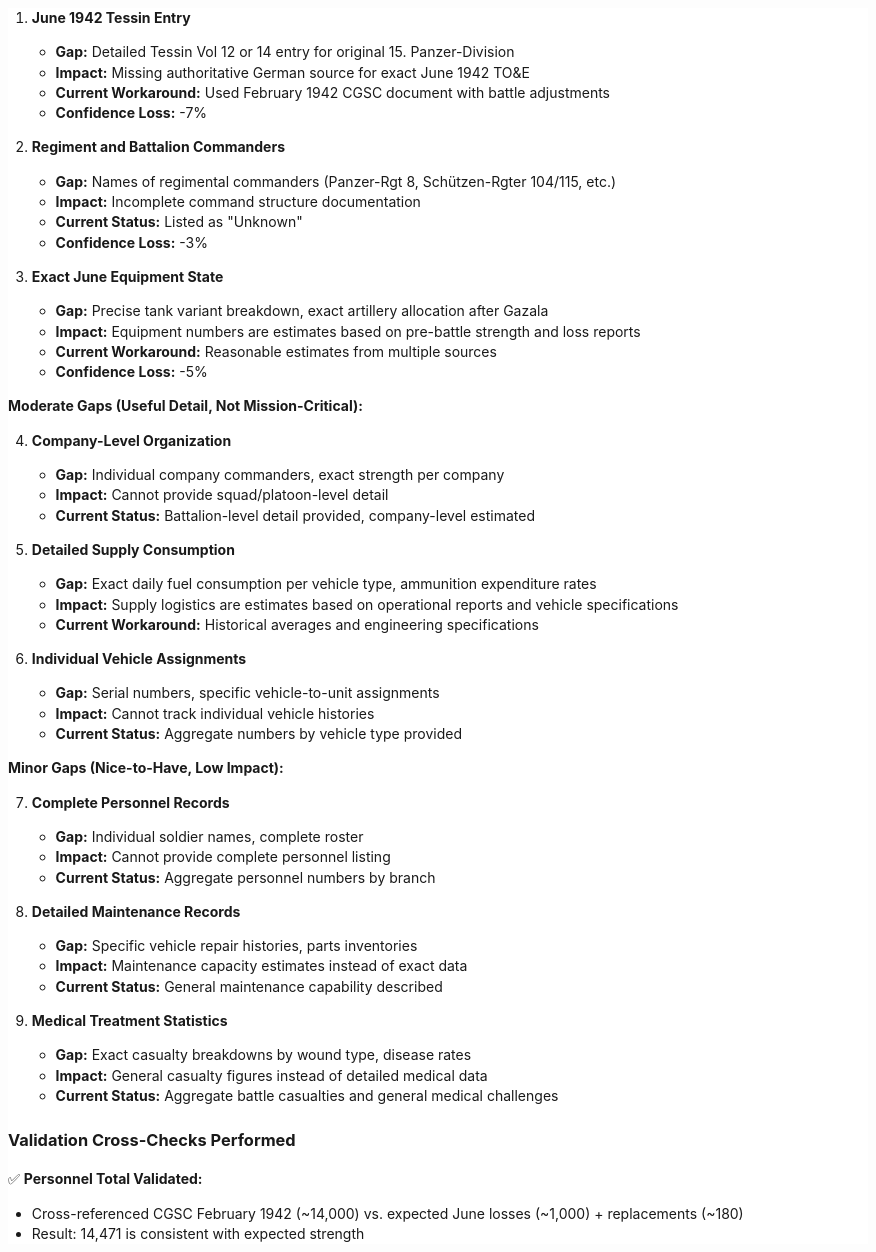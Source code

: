 1. **June 1942 Tessin Entry**
   - **Gap:** Detailed Tessin Vol 12 or 14 entry for original 15. Panzer-Division
   - **Impact:** Missing authoritative German source for exact June 1942 TO&E
   - **Current Workaround:** Used February 1942 CGSC document with battle adjustments
   - **Confidence Loss:** -7%

2. **Regiment and Battalion Commanders**
   - **Gap:** Names of regimental commanders (Panzer-Rgt 8, Schützen-Rgter 104/115, etc.)
   - **Impact:** Incomplete command structure documentation
   - **Current Status:** Listed as "Unknown"
   - **Confidence Loss:** -3%

3. **Exact June Equipment State**
   - **Gap:** Precise tank variant breakdown, exact artillery allocation after Gazala
   - **Impact:** Equipment numbers are estimates based on pre-battle strength and loss reports
   - **Current Workaround:** Reasonable estimates from multiple sources
   - **Confidence Loss:** -5%

**Moderate Gaps (Useful Detail, Not Mission-Critical):**

4. **Company-Level Organization**
   - **Gap:** Individual company commanders, exact strength per company
   - **Impact:** Cannot provide squad/platoon-level detail
   - **Current Status:** Battalion-level detail provided, company-level estimated

5. **Detailed Supply Consumption**
   - **Gap:** Exact daily fuel consumption per vehicle type, ammunition expenditure rates
   - **Impact:** Supply logistics are estimates based on operational reports and vehicle specifications
   - **Current Workaround:** Historical averages and engineering specifications

6. **Individual Vehicle Assignments**
   - **Gap:** Serial numbers, specific vehicle-to-unit assignments
   - **Impact:** Cannot track individual vehicle histories
   - **Current Status:** Aggregate numbers by vehicle type provided

**Minor Gaps (Nice-to-Have, Low Impact):**

7. **Complete Personnel Records**
   - **Gap:** Individual soldier names, complete roster
   - **Impact:** Cannot provide complete personnel listing
   - **Current Status:** Aggregate personnel numbers by branch

8. **Detailed Maintenance Records**
   - **Gap:** Specific vehicle repair histories, parts inventories
   - **Impact:** Maintenance capacity estimates instead of exact data
   - **Current Status:** General maintenance capability described

9. **Medical Treatment Statistics**
   - **Gap:** Exact casualty breakdowns by wound type, disease rates
   - **Impact:** General casualty figures instead of detailed medical data
   - **Current Status:** Aggregate battle casualties and general medical challenges

### Validation Cross-Checks Performed

✅ **Personnel Total Validated:**
- Cross-referenced CGSC February 1942 (~14,000) vs. expected June losses (~1,000) + replacements (~180)
- Result: 14,471 is consistent with expected strength

